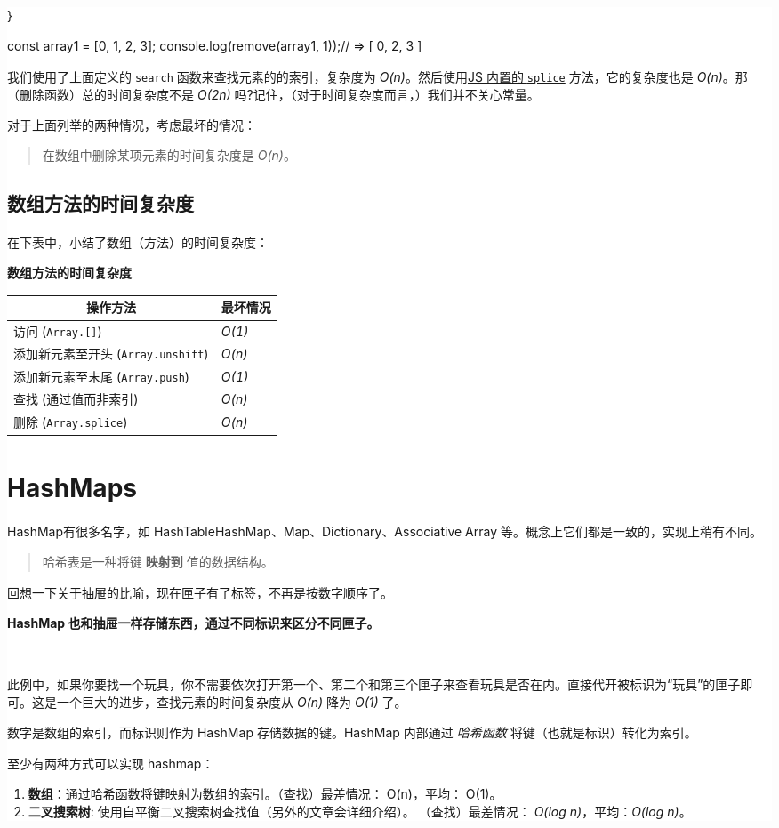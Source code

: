 }

<span class="hljs-keyword">const</span> array1 = [<span class="hljs-number">0</span>, <span class="hljs-number">1</span>, <span class="hljs-number">2</span>, <span class="hljs-number">3</span>];
console.<span class="hljs-built_in">log</span>(remove(array1, <span class="hljs-number">1</span>));<span class="hljs-comment">// =&gt; [ 0, 2, 3 ]</span>
</code></pre><p>我们使用了上面定义的 <code>search</code> 函数来查找元素的的索引，复杂度为 <em>O(n)</em>。然后使用<a href="https://tc39.github.io/ecma262/#sec-array.prototype.splice">JS 内置的 <code>splice</code></a> 方法，它的复杂度也是 <em>O(n)</em>。那（删除函数）总的时间复杂度不是 <em>O(2n)</em> 吗?记住，（对于时间复杂度而言，）我们并不关心常量。</p>
<p>对于上面列举的两种情况，考虑最坏的情况：</p>
<blockquote>
<p>在数组中删除某项元素的时间复杂度是  <em>O(n)</em>。</p>
</blockquote>
<h2>数组方法的时间复杂度</h2>
<p>在下表中，小结了数组（方法）的时间复杂度：</p>
<p><strong>数组方法的时间复杂度</strong></p>
<table>
<thead>
<tr>
<th>操作方法</th>
<th>最坏情况</th>
</tr>
</thead>
<tbody>
<tr>
<td>访问 (<code>Array.[]</code>)</td>
<td><em>O(1)</em></td>
</tr>
<tr>
<td>添加新元素至开头 (<code>Array.unshift</code>)</td>
<td><em>O(n)</em></td>
</tr>
<tr>
<td>添加新元素至末尾 (<code>Array.push</code>)</td>
<td><em>O(1)</em></td>
</tr>
<tr>
<td>查找 (通过值而非索引)</td>
<td><em>O(n)</em></td>
</tr>
<tr>
<td>删除 (<code>Array.splice</code>)</td>
<td><em>O(n)</em></td>
</tr>
</tbody>
</table>
<h1>HashMaps</h1>
<p>HashMap有很多名字，如 HashTableHashMap、Map、Dictionary、Associative Array 等。概念上它们都是一致的，实现上稍有不同。</p>
<blockquote>
<p>哈希表是一种将键  <strong>映射到</strong>  值的数据结构。</p>
</blockquote>
<p>回想一下关于抽屉的比喻，现在匣子有了标签，不再是按数字顺序了。</p>
<p><strong>HashMap 也和抽屉一样存储东西，通过不同标识来区分不同匣子。</strong></p>
<p><img src="https://p0.ssl.qhimg.com/t0163970c4b4cfa192e.jpg" alt="" title="HashMap is like a drawer that stores things on bins and label them"></p>
<p>此例中，如果你要找一个玩具，你不需要依次打开第一个、第二个和第三个匣子来查看玩具是否在内。直接代开被标识为“玩具”的匣子即可。这是一个巨大的进步，查找元素的时间复杂度从 <em>O(n)</em> 降为  <em>O(1)</em> 了。</p>
<p>数字是数组的索引，而标识则作为 HashMap 存储数据的键。HashMap 内部通过 <em>哈希函数</em> 将键（也就是标识）转化为索引。</p>
<p>至少有两种方式可以实现 hashmap：</p>
<ol>
<li><strong>数组</strong>：通过哈希函数将键映射为数组的索引。（查找）最差情况： O(n)，平均： O(1)。</li>
<li><strong>二叉搜索树</strong>: 使用自平衡二叉搜索树查找值（另外的文章会详细介绍）。 （查找）最差情况： <em>O(log n)</em>，平均：<em>O(log n)</em>。</li>
</ol>